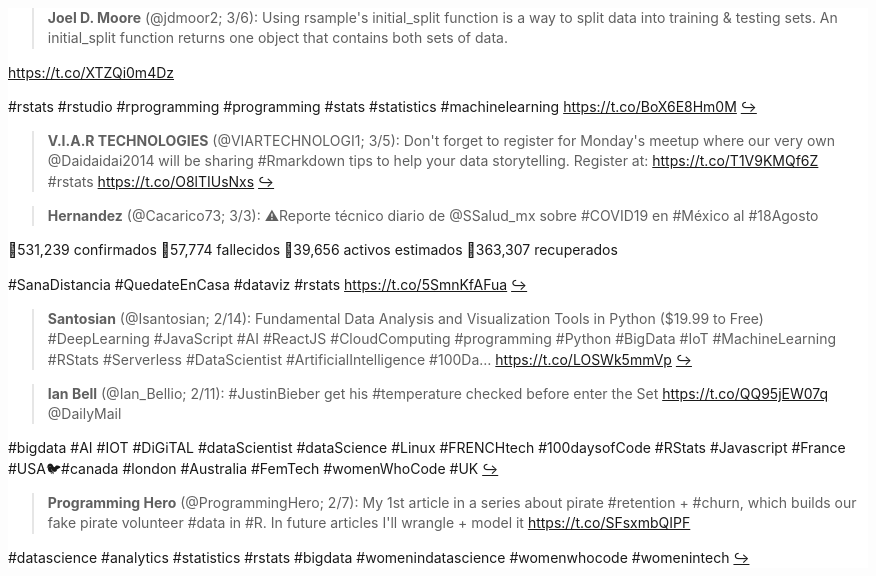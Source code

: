 


> **Joel D. Moore** (@jdmoor2; 3/6): Using rsample's initial_split function is a way to split data into training &amp; testing sets. An initial_split function returns one object that contains both sets of data. 
>
https://t.co/XTZQi0m4Dz
>
#rstats #rstudio #rprogramming #programming #stats #statistics #machinelearning https://t.co/BoX6E8Hm0M  [&#8618;](https://twitter.com/dataandme/status/1295855155922046977)




> **V.I.A.R TECHNOLOGIES** (@VIARTECHNOLOGI1; 3/5): Don't forget to register for Monday's meetup where our very own @Daidaidai2014 will be sharing #Rmarkdown tips to help your data storytelling. Register at: https://t.co/T1V9KMQf6Z #rstats https://t.co/O8lTIUsNxs  [&#8618;](https://twitter.com/dataandme/status/1295914839630442496)




> **Hernandez** (@Cacarico73; 3/3): ⚠️Reporte técnico diario de @SSalud_mx sobre #COVID19 en #México al #18Agosto 
>
📌531,239 confirmados
📌57,774 fallecidos
📌39,656 activos estimados 
📌363,307 recuperados
>
#SanaDistancia #QuedateEnCasa #dataviz #rstats https://t.co/5SmnKfAFua  [&#8618;](https://twitter.com/dataandme/status/1295881710744170497)




> **Santosian** (@Isantosian; 2/14): Fundamental Data Analysis and Visualization Tools in Python ($19.99 to Free) #DeepLearning #JavaScript #AI #ReactJS #CloudComputing #programming #Python #BigData #IoT #MachineLearning #RStats #Serverless #DataScientist #ArtificialIntelligence #100Da…
https://t.co/LOSWk5mmVp  [&#8618;](https://twitter.com/dataandme/status/1295922164479254530)




> **Ian Bell** (@Ian_Bellio; 2/11): #JustinBieber get his #temperature checked before enter the Set  https://t.co/QQ95jEW07q  @DailyMail 
>
#bigdata 
#AI #IOT #DiGiTAL #dataScientist #dataScience #Linux #FRENCHtech #100daysofCode #RStats #Javascript #France
#USA🐦#canada #london #Australia #FemTech #womenWhoCode #UK  [&#8618;](https://twitter.com/dataandme/status/1295928372049002497)




> **Programming Hero** (@ProgrammingHero; 2/7): My 1st article in a series about pirate #retention + #churn, which builds our fake pirate volunteer #data in #R. In future articles I'll wrangle + model it https://t.co/SFsxmbQIPF
>
#datascience #analytics #statistics #rstats #bigdata #womenindatascience #womenwhocode #womenintech  [&#8618;](https://twitter.com/dataandme/status/1295842739301437441)
